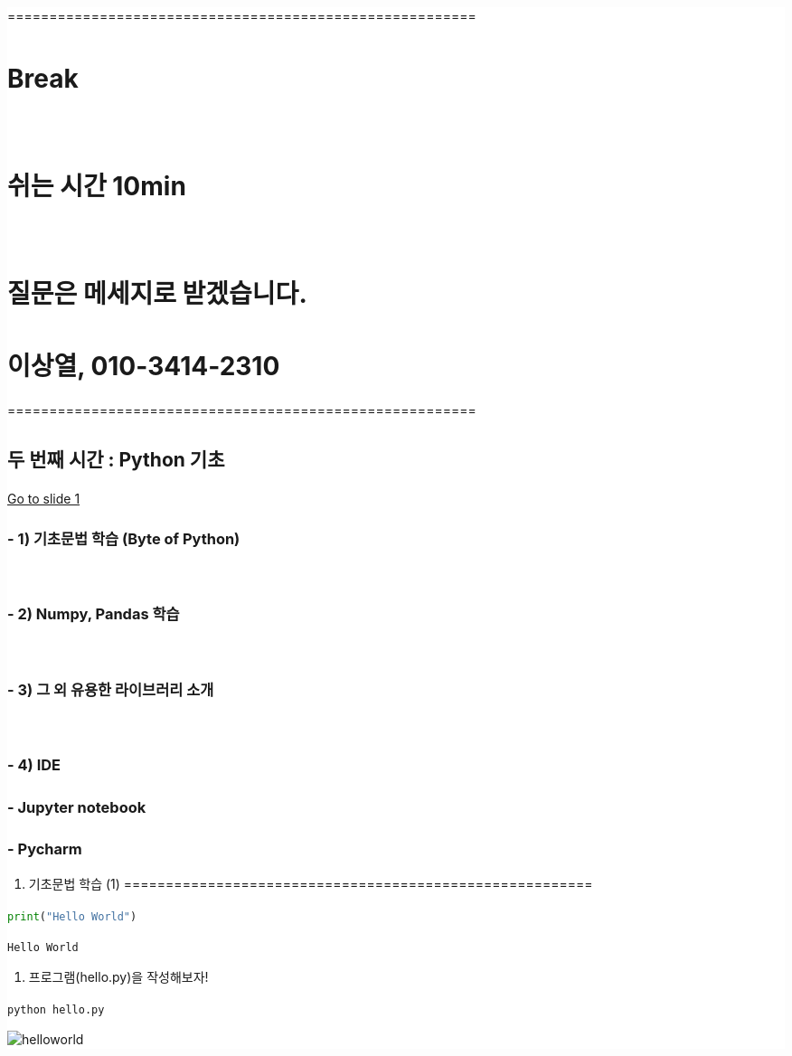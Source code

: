 ========================================================

# Break

<br>

# 쉬는 시간 10min

<br>

# 질문은 메세지로 받겠습니다.

# 이상열, 010-3414-2310


========================================================
 
## 두 번째 시간 : Python 기초 
[Go to slide 1](#/slide1)

### - 1) 기초문법 학습 (Byte of Python)

<br>

### - 2) Numpy, Pandas 학습

<br>

### - 3) 그 외 유용한 라이브러리 소개

<br>

### - 4) IDE
### - Jupyter notebook
### - Pycharm 

1) 기초문법 학습 (1)
========================================================

```python
print("Hello World")
```

```
Hello World
```

1) 프로그램(hello.py)을 작성해보자!

```
python hello.py
```
![helloworld](http://byteofpython-korean.sourceforge.net/terminal_screenshot.png)

